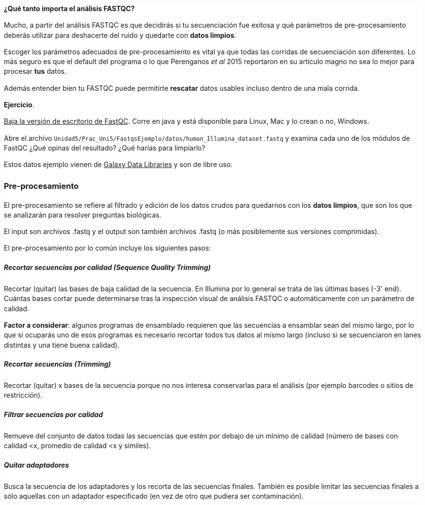 
**¿Qué tanto importa el análisis FASTQC?**

Mucho, a partir del análisis FASTQC es que decidirás si tu secuenciación fue exitosa y qué parámetros de pre-procesamiento deberás utilizar para deshacerte del ruido y quedarte con **datos limpios**. 

Escoger los parámetros adecuados de pre-procesamiento es vital ya que todas las corridas de secuenciación son diferentes. Lo más seguro es que el default del programa o lo que Perenganos *et al* 2015 reportaron en su artículo magno no sea lo mejor para procesar **tus** datos.

Además entender bien tu FASTQC puede permitirte **rescatar** datos usables incluso dentro de una mala corrida. 

**Ejercicio**.

[Baja la versión de escritorio de FastQC](http://www.bioinformatics.babraham.ac.uk/projects/download.html#fastqc). Corre en java y está disponible para Linux, Mac y lo crean o no, Windows. 

Abre el archivo `Unidad5/Prac_Uni5/FastqsEjemplo/datos/human_Illumina_dataset.fastq` y examina cada uno de los módulos de FastQC ¿Qué opinas del resultado? ¿Qué harías para limpiarlo?

Estos datos ejemplo vienen de [Galaxy Data Libraries](https://usegalaxy.org/library/list#folders/F5bee13e9f312df25/datasets/99fa250d93e003f7) y son de libre uso.

### Pre-procesamiento 

El pre-procesamiento se refiere al filtrado y edición de los datos crudos para quedarnos con los **datos limpios**, que son los que se analizarán para resolver preguntas biológicas.

El input son archivos .fastq y el output son también archivos .fastq (o más posiblemente sus versiones comprimidas).

El pre-procesamiento por lo común incluye los siguientes pasos:

##### Recortar secuencias por calidad (*Sequence Quality Trimming*)
Recortar (quitar) las bases de baja calidad de la secuencia. En Illumina por lo general se trata de las últimas bases (-3' end). Cuántas bases cortar puede determinarse tras la inspección visual de análisis FASTQC o automáticamente con un parámetro de calidad. 

**Factor a considerar**: algunos programas de ensamblado requieren que las secuencias a ensamblar sean del mismo largo, por lo que si ocuparás uno de esos programas es necesario recortar todos tus datos al mismo largo (incluso si se secuenciaron en lanes distintas y una tiene buena calidad).

##### Recortar secuencias (*Trimming*)
Recortar (quitar) x bases de la secuencia porque no nos interesa conservarlas para el análisis (por ejemplo barcodes o sitios de restricción). 

##### Filtrar secuencias por calidad
Remueve del conjunto de datos todas las secuencias que estén por debajo de un mínimo de calidad (número de bases con calidad <x, promedio de calidad <x y símiles).

##### Quitar adaptadores 
Busca la secuencia de los adaptadores y los recorta de las secuencias finales. También es posible limitar las secuencias finales a sólo aquellas con un adaptador especificado (en vez de otro que pudiera ser contaminación). 
